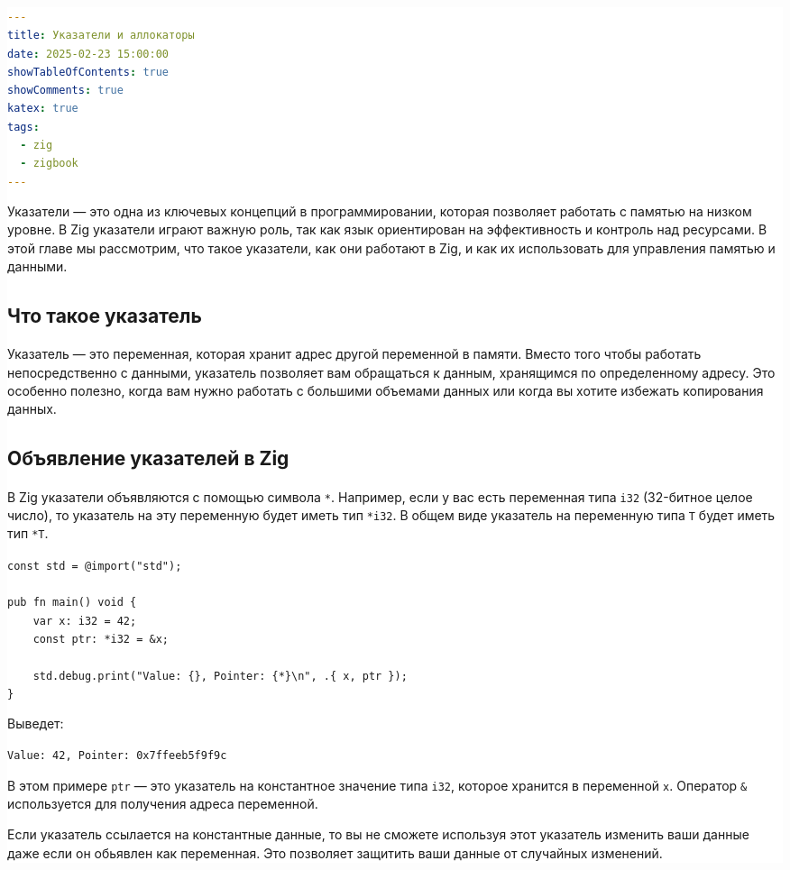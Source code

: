 ```yaml
---
title: Указатели и аллокаторы
date: 2025-02-23 15:00:00
showTableOfContents: true
showComments: true
katex: true
tags:
  - zig
  - zigbook
---
```

Указатели — это одна из ключевых концепций в программировании, которая позволяет работать с памятью на низком уровне. В Zig указатели играют важную роль, так как язык ориентирован на эффективность и контроль над ресурсами. В этой главе мы рассмотрим, что такое указатели, как они работают в Zig, и как их использовать для управления памятью и данными.

## Что такое указатель

Указатель — это переменная, которая хранит адрес другой переменной в памяти. Вместо того чтобы работать непосредственно с данными, указатель позволяет вам обращаться к данным, хранящимся по определенному адресу. Это особенно полезно, когда вам нужно работать с большими объемами данных или когда вы хотите избежать копирования данных.

## Объявление указателей в Zig

В Zig указатели объявляются с помощью символа `*`. Например, если у вас есть переменная типа `i32` (32-битное целое число), то указатель на эту переменную будет иметь тип `*i32`. В общем виде указатель на переменную типа `T` будет иметь тип `*T`.

```zig
const std = @import("std");

pub fn main() void {
    var x: i32 = 42;
    const ptr: *i32 = &x;

    std.debug.print("Value: {}, Pointer: {*}\n", .{ x, ptr });
}
```

Выведет:

```
Value: 42, Pointer: 0x7ffeeb5f9f9c
```

В этом примере `ptr` — это указатель на константное значение типа `i32`, которое хранится в переменной `x`. Оператор `&` используется для получения адреса переменной.

Если указатель ссылается на константные данные, то вы не сможете используя этот указатель изменить ваши данные даже если он обьявлен как переменная. Это позволяет защитить ваши данные от случайных изменений.
